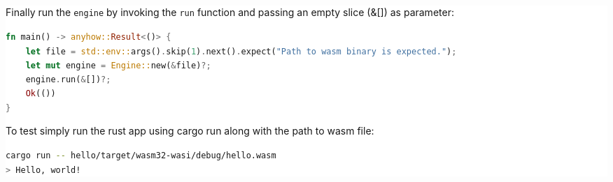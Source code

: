 Finally run the `engine` by invoking the `run` function and passing an empty slice (&[]) as parameter:
```rs
fn main() -> anyhow::Result<()> {
    let file = std::env::args().skip(1).next().expect("Path to wasm binary is expected.");
    let mut engine = Engine::new(&file)?;
    engine.run(&[])?;
    Ok(())
}
```

To test simply run the rust app using cargo run along with the path to wasm file:
```sh
cargo run -- hello/target/wasm32-wasi/debug/hello.wasm
> Hello, world!
```
